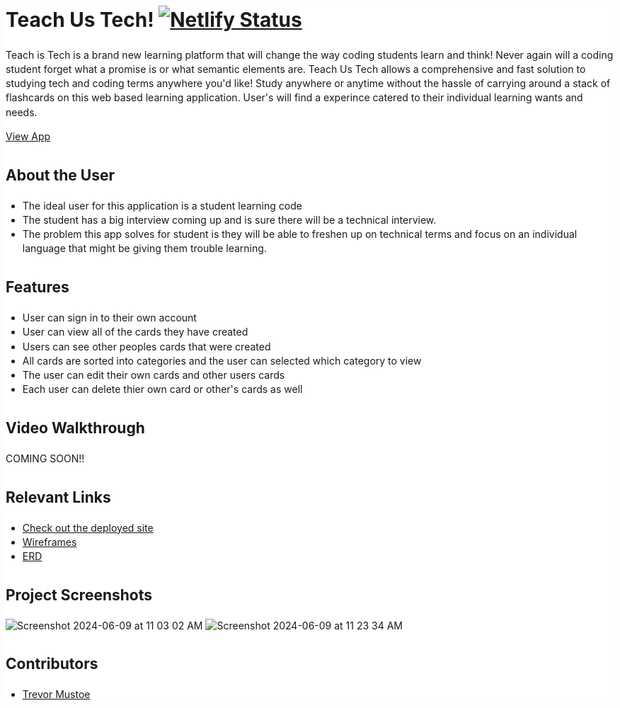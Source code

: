 # Teach Us Tech!  [![Netlify Status](https://api.netlify.com/api/v1/badges/8e792f16-6c5c-4ec4-a401-0a27dfbe89d2/deploy-status)](https://app.netlify.com/sites/teach-us-tech/deploys)


Teach is Tech is a brand new learning platform that will change the way coding students learn and think! Never again will a coding student forget what a promise is or what semantic elements are. Teach Us Tech allows a comprehensive and fast solution to studying tech and coding terms anywhere you'd like! Study anywhere or anytime without the hassle of carrying around a stack of flashcards on this web based learning application. User's will find a experince catered to their individual learning wants and needs. 

[View App](https://teach-us-tech.netlify.app/)

## About the User 
- The ideal user for this application is a student learning code
- The student has a big interview coming up and is sure there will be a technical interview. 
- The problem this app solves for student is they will be able to freshen up on technical terms and focus on an individual language that might be giving them trouble learning. 

## Features 
- User can sign in to their own account 
- User can view all of the cards they have created 
- Users can see other peoples cards that were created
- All cards are sorted into categories and the user can selected which category to view
- The user can edit their own cards and other users cards
- Each user can delete thier own card or other's cards as well


## Video Walkthrough 
COMING SOON!!

## Relevant Links 
- [Check out the deployed site](https://teach-us-tech.netlify.app/)
- [Wireframes](https://www.figma.com/design/IW4jF3GnzCFLYbEXlgFNIZ/MVP?node-id=0-1&t=0c72hbfRTRB2wTUi-0)
- [ERD](https://dbdiagram.io/d/Vocab-YOU-REAL-662d16125b24a634d0f5743f)
## Project Screenshots 

<img width="1508" alt="Screenshot 2024-06-09 at 11 03 02 AM" src="https://github.com/TrevorMustoe/TM-INDIVIDUAL-ASSESSMENT-vocab-YOU-lary/assets/113145432/4d2d3ca2-0d31-4005-a165-90aa2c8961fd">

<img width="1507" alt="Screenshot 2024-06-09 at 11 23 34 AM" src="https://github.com/TrevorMustoe/TM-INDIVIDUAL-ASSESSMENT-vocab-YOU-lary/assets/113145432/7937349d-7c6a-4c60-9557-f9ca2acd31b3">

## Contributors
- [Trevor Mustoe](https://github.com/TrevorMustoe)
